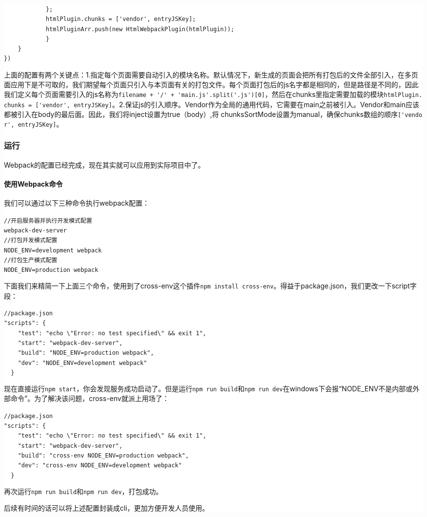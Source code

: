 ```
            };
            htmlPlugin.chunks = ['vendor', entryJSKey];
            htmlPluginArr.push(new HtmlWebpackPlugin(htmlPlugin));
            }
    }
})
```

上面的配置有两个关键点：1.指定每个页面需要自动引入的模块名称。默认情况下，新生成的页面会把所有打包后的文件全部引入，在多页面应用下是不可取的，我们期望每个页面只引入与本页面有关的打包文件。每个页面打包后的js名字都是相同的，但是路径是不同的，因此我们定义每个页面需要引入的js名称为`filename + '/' + 'main.js'.split('.js')[0]`，然后在chunks里指定需要加载的模块`htmlPlugin.chunks = ['vendor', entryJSKey]`。2.保证js的引入顺序。Vendor作为全局的通用代码，它需要在main之前被引入。Vendor和main应该都被引入在body的最后面。因此，我们将inject设置为true（body）,将 chunksSortMode设置为manual，确保chunks数组的顺序`['vendor', entryJSKey]`。

### 运行
Webpack的配置已经完成，现在其实就可以应用到实际项目中了。
#### 使用Webpack命令
我们可以通过以下三种命令执行webpack配置：
```
//开启服务器并执行开发模式配置
webpack-dev-server
//打包开发模式配置
NODE_ENV=development webpack
//打包生产模式配置
NODE_ENV=production webpack
```

下面我们来精简一下上面三个命令，使用到了cross-env这个插件`npm install cross-env`。得益于package.json，我们更改一下script字段：
```
//package.json
"scripts": {
    "test": "echo \"Error: no test specified\" && exit 1",
    "start": "webpack-dev-server",
    "build": "NODE_ENV=production webpack",
    "dev": "NODE_ENV=development webpack"
  }
```

现在直接运行`npm start`，你会发现服务成功启动了。但是运行`npm run build`和`npm run dev`在windows下会报“NODE_ENV不是内部或外部命令”。为了解决该问题，cross-env就派上用场了：
```
//package.json
"scripts": {
    "test": "echo \"Error: no test specified\" && exit 1",
    "start": "webpack-dev-server",
    "build": "cross-env NODE_ENV=production webpack",
    "dev": "cross-env NODE_ENV=development webpack"
  }
```

再次运行`npm run build`和`npm run dev`，打包成功。

后续有时间的话可以将上述配置封装成cli，更加方便开发人员使用。
